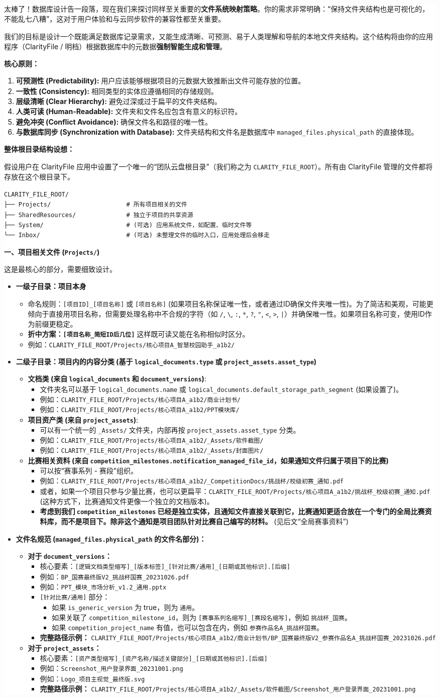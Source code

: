 太棒了！数据库设计告一段落，现在我们来探讨同样至关重要的**文件系统映射策略**。你的需求非常明确：“保持文件夹结构也是可视化的，不能乱七八糟”，这对于用户体验和与云同步软件的兼容性都至关重要。

我们的目标是设计一个既能满足数据库记录需求，又能生成清晰、可预测、易于人类理解和导航的本地文件夹结构。这个结构将由你的应用程序（ClarityFile / 明档）根据数据库中的元数据**强制智能生成和管理**。

**核心原则：**

1.  **可预测性 (Predictability):** 用户应该能够根据项目的元数据大致推断出文件可能存放的位置。
2.  **一致性 (Consistency):** 相同类型的实体应遵循相同的存储规则。
3.  **层级清晰 (Clear Hierarchy):** 避免过深或过于扁平的文件夹结构。
4.  **人类可读 (Human-Readable):** 文件夹和文件名应包含有意义的标识符。
5.  **避免冲突 (Conflict Avoidance):** 确保文件名和路径的唯一性。
6.  **与数据库同步 (Synchronization with Database):** 文件夹结构和文件名是数据库中 `managed_files.physical_path` 的直接体现。

**整体根目录结构设想：**

假设用户在 ClarityFile 应用中设置了一个唯一的“团队云盘根目录”（我们称之为 `CLARITY_FILE_ROOT`）。所有由 ClarityFile 管理的文件都将存放在这个根目录下。

```
CLARITY_FILE_ROOT/
├── Projects/                     # 所有项目相关的文件
├── SharedResources/              # 独立于项目的共享资源
├── System/                       # (可选) 应用系统文件，如配置、临时文件等
└── Inbox/                        # (可选) 未整理文件的临时入口，应用处理后会移走
```

**一、项目相关文件 (`Projects/`)**

这是最核心的部分，需要细致设计。

- **一级子目录：项目本身**

  - 命名规则：`[项目ID]_[项目名称]` 或 `[项目名称]` (如果项目名称保证唯一性，或者通过ID确保文件夹唯一性)。为了简洁和美观，可能更倾向于直接用项目名称，但需要处理名称中不合规的字符（如 `/`, `\`, `:`, `*`, `?`, `"`, `<`, `>`, `|`）并确保唯一性。如果项目名称可变，使用ID作为前缀更稳定。
  - **折中方案：`[项目名称_简短ID后几位]`** 这样既可读又能在名称相似时区分。
  - 例如：`CLARITY_FILE_ROOT/Projects/核心项目A_智慧校园助手_a1b2/`

- **二级子目录：项目内的内容分类 (基于 `logical_documents.type` 或 `project_assets.asset_type`)**

  - **文档类 (来自 `logical_documents` 和 `document_versions`)**:
    - 文件夹名可以基于 `logical_documents.name` 或 `logical_documents.default_storage_path_segment` (如果设置了)。
    - 例如：`CLARITY_FILE_ROOT/Projects/核心项目A_a1b2/商业计划书/`
    - 例如：`CLARITY_FILE_ROOT/Projects/核心项目A_a1b2/PPT模块库/`
  - **项目资产类 (来自 `project_assets`)**:
    - 可以有一个统一的 `_Assets/` 文件夹，内部再按 `project_assets.asset_type` 分类。
    - 例如：`CLARITY_FILE_ROOT/Projects/核心项目A_a1b2/_Assets/软件截图/`
    - 例如：`CLARITY_FILE_ROOT/Projects/核心项目A_a1b2/_Assets/封面图片/`
  - **比赛相关资料 (来自 `competition_milestones.notification_managed_file_id`，如果通知文件归属于项目下的比赛)**
    - 可以按“赛事系列 - 赛段”组织。
    - 例如：`CLARITY_FILE_ROOT/Projects/核心项目A_a1b2/_CompetitionDocs/挑战杯/校级初赛_通知.pdf`
    - 或者，如果一个项目只参与少量比赛，也可以更扁平：`CLARITY_FILE_ROOT/Projects/核心项目A_a1b2/挑战杯_校级初赛_通知.pdf` (这种方式下，比赛通知文件更像一个独立的文档版本)。
    - **考虑到我们 `competition_milestones` 已经是独立实体，且通知文件直接关联到它，比赛通知更适合放在一个专门的全局比赛资料库，而不是项目下。除非这个通知是项目团队针对比赛自己编写的材料。** (见后文“全局赛事资料”)

- **文件名规范 (`managed_files.physical_path` 的文件名部分)：**
  - **对于 `document_versions`：**
    - 核心要素：`[逻辑文档类型缩写]_[版本标签]_[针对比赛/通用]_[日期或其他标识].[后缀]`
    - 例如：`BP_国赛最终版V2_挑战杯国赛_20231026.pdf`
    - 例如：`PPT_模块_市场分析_v1.2_通用.pptx`
    - `[针对比赛/通用]` 部分：
      - 如果 `is_generic_version` 为 true，则为 `通用`。
      - 如果关联了 `competition_milestone_id`，则为 `[赛事系列名缩写]_[赛段名缩写]`，例如 `挑战杯_国赛`。
      - 如果 `competition_project_name` 有值，也可以包含在内，例如 `参赛作品名A_挑战杯国赛`。
    - **完整路径示例：** `CLARITY_FILE_ROOT/Projects/核心项目A_a1b2/商业计划书/BP_国赛最终版V2_参赛作品名A_挑战杯国赛_20231026.pdf`
  - **对于 `project_assets`：**
    - 核心要素：`[资产类型缩写]_[资产名称/描述关键部分]_[日期或其他标识].[后缀]`
    - 例如：`Screenshot_用户登录界面_20231001.png`
    - 例如：`Logo_项目主视觉_最终版.svg`
    - **完整路径示例：** `CLARITY_FILE_ROOT/Projects/核心项目A_a1b2/_Assets/软件截图/Screenshot_用户登录界面_20231001.png`